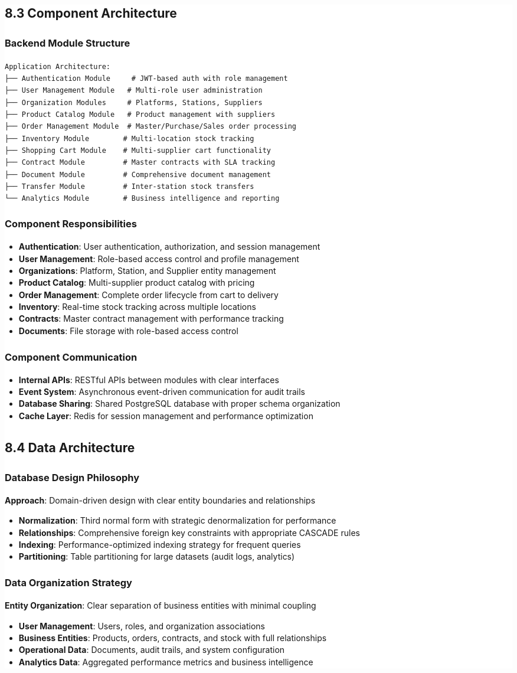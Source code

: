 ## 8.3 Component Architecture

### Backend Module Structure
```
Application Architecture:
├── Authentication Module     # JWT-based auth with role management
├── User Management Module   # Multi-role user administration  
├── Organization Modules     # Platforms, Stations, Suppliers
├── Product Catalog Module   # Product management with suppliers
├── Order Management Module  # Master/Purchase/Sales order processing
├── Inventory Module        # Multi-location stock tracking
├── Shopping Cart Module    # Multi-supplier cart functionality
├── Contract Module         # Master contracts with SLA tracking
├── Document Module         # Comprehensive document management
├── Transfer Module         # Inter-station stock transfers
└── Analytics Module        # Business intelligence and reporting
```

### Component Responsibilities
- **Authentication**: User authentication, authorization, and session management
- **User Management**: Role-based access control and profile management  
- **Organizations**: Platform, Station, and Supplier entity management
- **Product Catalog**: Multi-supplier product catalog with pricing
- **Order Management**: Complete order lifecycle from cart to delivery
- **Inventory**: Real-time stock tracking across multiple locations
- **Contracts**: Master contract management with performance tracking
- **Documents**: File storage with role-based access control

### Component Communication
- **Internal APIs**: RESTful APIs between modules with clear interfaces
- **Event System**: Asynchronous event-driven communication for audit trails
- **Database Sharing**: Shared PostgreSQL database with proper schema organization
- **Cache Layer**: Redis for session management and performance optimization

## 8.4 Data Architecture

### Database Design Philosophy
**Approach**: Domain-driven design with clear entity boundaries and relationships
- **Normalization**: Third normal form with strategic denormalization for performance
- **Relationships**: Comprehensive foreign key constraints with appropriate CASCADE rules
- **Indexing**: Performance-optimized indexing strategy for frequent queries
- **Partitioning**: Table partitioning for large datasets (audit logs, analytics)

### Data Organization Strategy
**Entity Organization**: Clear separation of business entities with minimal coupling
- **User Management**: Users, roles, and organization associations
- **Business Entities**: Products, orders, contracts, and stock with full relationships  
- **Operational Data**: Documents, audit trails, and system configuration
- **Analytics Data**: Aggregated performance metrics and business intelligence
